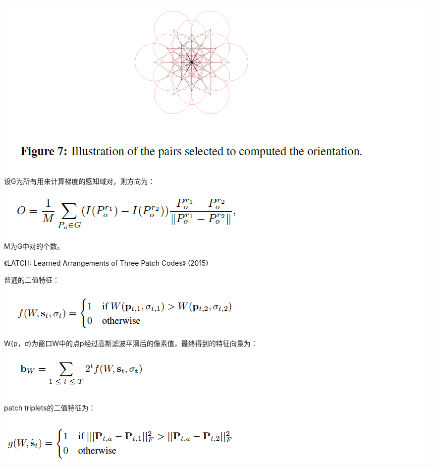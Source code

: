 ![image](https://github.com/nicheng0019/Paper-Record/blob/master/image/178.png)

设G为所有用来计算梯度的感知域对，则方向为：

![image](https://github.com/nicheng0019/Paper-Record/blob/master/image/179.png)

M为G中对的个数。


《LATCH: Learned Arrangements of Three Patch Codes》 (2015)

普通的二值特征：

![image](https://github.com/nicheng0019/Paper-Record/blob/master/image/199.png)
 
W(p，σ)为窗口W中的点p经过高斯滤波平滑后的像素值，最终得到的特征向量为：

![image](https://github.com/nicheng0019/Paper-Record/blob/master/image/200.png)
 
patch triplets的二值特征为：

![image](https://github.com/nicheng0019/Paper-Record/blob/master/image/201.png)
 